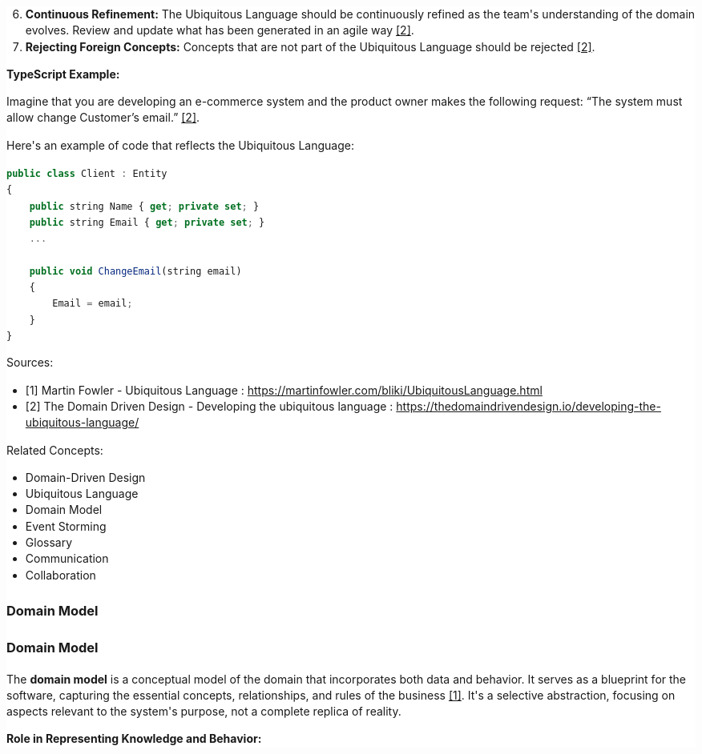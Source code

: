 6.  **Continuous Refinement:** The Ubiquitous Language should be continuously refined as the team's understanding of the domain evolves. Review and update what has been generated in an agile way [[2]](https://thedomaindrivendesign.io/developing-the-ubiquitous-language/).
7.  **Rejecting Foreign Concepts:** Concepts that are not part of the Ubiquitous Language should be rejected [[2]](https://thedomaindrivendesign.io/developing-the-ubiquitous-language/).

**TypeScript Example:**

Imagine that you are developing an e-commerce system and the product owner makes the following request: “The system must allow change Customer’s email.” [[2]](https://thedomaindrivendesign.io/developing-the-ubiquitous-language/).

Here's an example of code that reflects the Ubiquitous Language:

```typescript
public class Client : Entity
{
    public string Name { get; private set; }
    public string Email { get; private set; }
    ...

    public void ChangeEmail(string email)
    {
        Email = email;
    }
}
```

Sources:

*   [1] Martin Fowler - Ubiquitous Language : https://martinfowler.com/bliki/UbiquitousLanguage.html
*   [2] The Domain Driven Design - Developing the ubiquitous language : https://thedomaindrivendesign.io/developing-the-ubiquitous-language/

Related Concepts:

*   Domain-Driven Design
*   Ubiquitous Language
*   Domain Model
*   Event Storming
*   Glossary
*   Communication
*   Collaboration

### Domain Model

### Domain Model

The **domain model** is a conceptual model of the domain that incorporates both data and behavior. It serves as a blueprint for the software, capturing the essential concepts, relationships, and rules of the business [[1]](https://martinfowler.com/bliki/UbiquitousLanguage.html). It's a selective abstraction, focusing on aspects relevant to the system's purpose, not a complete replica of reality.

**Role in Representing Knowledge and Behavior:**

